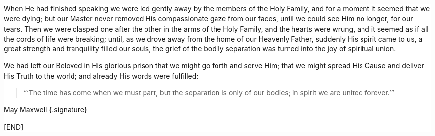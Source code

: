  When He had finished speaking we were led gently away by the members of the Holy Family, and for a moment it seemed that we were dying; but our Master never removed His compassionate gaze from our faces, until we could see Him no longer, for our tears. Then we were clasped one after the other in the arms of the Holy Family, and the hearts were wrung, and it seemed as if all the cords of life were breaking; until, as we drove away from the home of our Heavenly Father, suddenly His spirit came to us, a great strength and tranquility filled our souls, the grief of the bodily separation was turned into the joy of spiritual union.   

 We had left our Beloved in His glorious prison that we might go forth and serve Him; that we might spread His Cause and deliver His Truth to the world; and already His words were fulfilled:   

>  <q class="abd">‘The time has come when we must part, but the separation is
only of our bodies; in spirit we are united forever.’</q> 

May Maxwell   {.signature}

 [END]